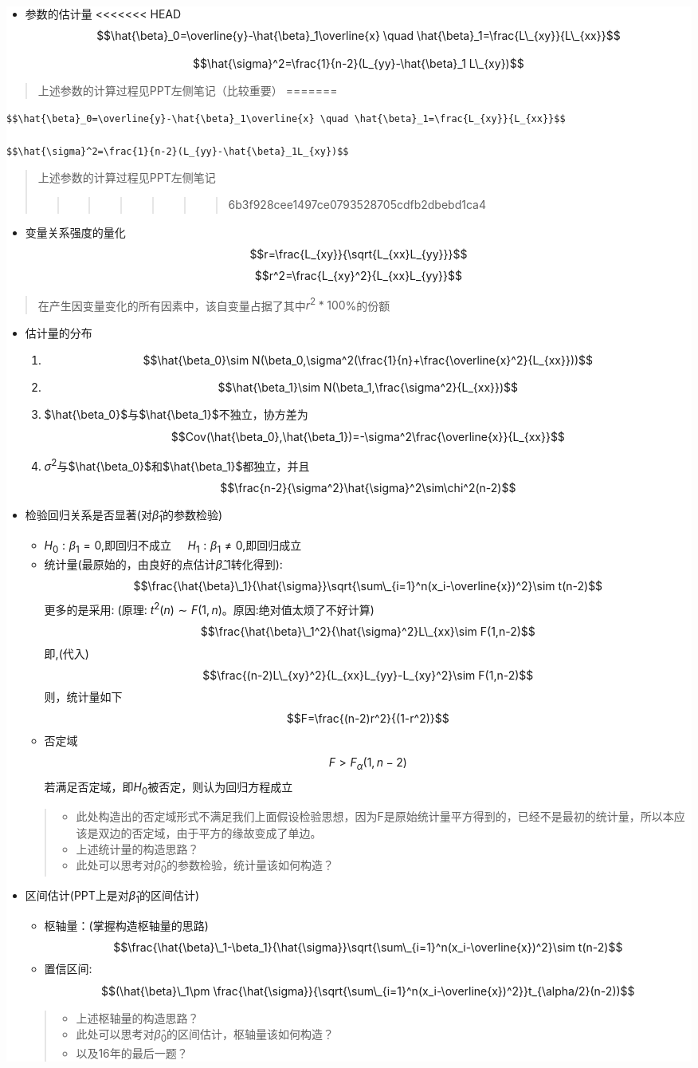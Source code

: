   - 参数的估计量
<<<<<<< HEAD
    $$\hat{\beta}_0=\overline{y}-\hat{\beta}_1\overline{x} \quad \hat{\beta}_1=\frac{L\_{xy}}{L\_{xx}}$$

    $$\hat{\sigma}^2=\frac{1}{n-2}(L_{yy}-\hat{\beta}_1 L\_{xy})$$
  > 上述参数的计算过程见PPT左侧笔记（比较重要）
=======
  
    $$\hat{\beta}_0=\overline{y}-\hat{\beta}_1\overline{x} \quad \hat{\beta}_1=\frac{L_{xy}}{L_{xx}}$$
    
    $$\hat{\sigma}^2=\frac{1}{n-2}(L_{yy}-\hat{\beta}_1L_{xy})$$
  > 上述参数的计算过程见PPT左侧笔记
>>>>>>> 6b3f928cee1497ce0793528705cdfb2dbebd1ca4
  - 变量关系强度的量化
    $$r=\frac{L_{xy}}{\sqrt{L_{xx}L_{yy}}}$$
    $$r^2=\frac{L_{xy}^2}{L_{xx}L_{yy}}$$
  > 在产生因变量变化的所有因素中，该自变量占据了其中$r^2*100$%的份额


+ 估计量的分布
  1. $$\hat{\beta_0}\sim N(\beta_0,\sigma^2(\frac{1}{n}+\frac{\overline{x}^2}{L_{xx}}))$$

  2. $$\hat{\beta_1}\sim N(\beta_1,\frac{\sigma^2}{L_{xx}})$$

  3. $\hat{\beta_0}$与$\hat{\beta_1}$不独立，协方差为
  $$Cov(\hat{\beta_0},\hat{\beta_1})=-\sigma^2\frac{\overline{x}}{L_{xx}}$$

  4. $\sigma^2$与$\hat{\beta_0}$和$\hat{\beta_1}$都独立，并且
  $$\frac{n-2}{\sigma^2}\hat{\sigma}^2\sim\chi^2(n-2)$$
  
+ 检验回归关系是否显著(对$\hat{\beta}_1$的参数检验)
  - $H_0:\beta_1=0$,即回归不成立 $\quad H_1:\beta_1 \ne 0$,即回归成立
  - 统计量(最原始的，由良好的点估计$\hat{\beta}\_1$转化得到): 
     $$\frac{\hat{\beta}\_1}{\hat{\sigma}}\sqrt{\sum\_{i=1}^n(x_i-\overline{x})^2}\sim t(n-2)$$
    更多的是采用: (原理: $t^2(n)\sim F(1,n)$。原因:绝对值太烦了不好计算)
    $$\frac{\hat{\beta}\_1^2}{\hat{\sigma}^2}L\_{xx}\sim F(1,n-2)$$
    即,(代入)
    $$\frac{(n-2)L\_{xy}^2}{L_{xx}L_{yy}-L_{xy}^2}\sim F(1,n-2)$$
    则，统计量如下
    $$F=\frac{(n-2)r^2}{(1-r^2)}$$
  - 否定域
    $${F>F_\alpha(1,n-2)}$$
    若满足否定域，即$H_0$被否定，则认为回归方程成立
  > + 此处构造出的否定域形式不满足我们上面假设检验思想，因为F是原始统计量平方得到的，已经不是最初的统计量，所以本应该是双边的否定域，由于平方的缘故变成了单边。
  > + 上述统计量的构造思路？
  > + 此处可以思考对$\hat{\beta}_0$的参数检验，统计量该如何构造？
+ 区间估计(PPT上是对$\hat{\beta}_1$的区间估计)
  - 枢轴量：(掌握构造枢轴量的思路)
    $$\frac{\hat{\beta}\_1-\beta_1}{\hat{\sigma}}\sqrt{\sum\_{i=1}^n(x_i-\overline{x})^2}\sim t(n-2)$$
  - 置信区间:
    $$(\hat{\beta}\_1\pm \frac{\hat{\sigma}}{\sqrt{\sum\_{i=1}^n(x_i-\overline{x})^2}}t_{\alpha/2}(n-2))$$

  > + 上述枢轴量的构造思路？
  > + 此处可以思考对$\hat{\beta}_0$的区间估计，枢轴量该如何构造？
  > + 以及16年的最后一题？








